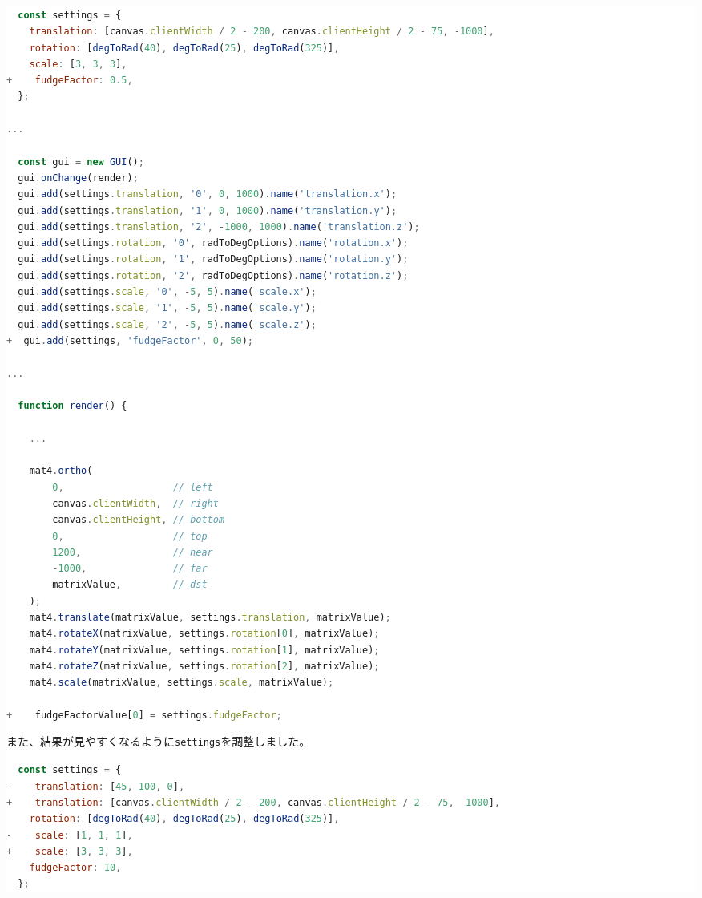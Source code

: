 ```js
  const settings = {
    translation: [canvas.clientWidth / 2 - 200, canvas.clientHeight / 2 - 75, -1000],
    rotation: [degToRad(40), degToRad(25), degToRad(325)],
    scale: [3, 3, 3],
+    fudgeFactor: 0.5,
  };

...

  const gui = new GUI();
  gui.onChange(render);
  gui.add(settings.translation, '0', 0, 1000).name('translation.x');
  gui.add(settings.translation, '1', 0, 1000).name('translation.y');
  gui.add(settings.translation, '2', -1000, 1000).name('translation.z');
  gui.add(settings.rotation, '0', radToDegOptions).name('rotation.x');
  gui.add(settings.rotation, '1', radToDegOptions).name('rotation.y');
  gui.add(settings.rotation, '2', radToDegOptions).name('rotation.z');
  gui.add(settings.scale, '0', -5, 5).name('scale.x');
  gui.add(settings.scale, '1', -5, 5).name('scale.y');
  gui.add(settings.scale, '2', -5, 5).name('scale.z');
+  gui.add(settings, 'fudgeFactor', 0, 50);

...

  function render() {

    ...

    mat4.ortho(
        0,                   // left
        canvas.clientWidth,  // right
        canvas.clientHeight, // bottom
        0,                   // top
        1200,                // near
        -1000,               // far
        matrixValue,         // dst
    );
    mat4.translate(matrixValue, settings.translation, matrixValue);
    mat4.rotateX(matrixValue, settings.rotation[0], matrixValue);
    mat4.rotateY(matrixValue, settings.rotation[1], matrixValue);
    mat4.rotateZ(matrixValue, settings.rotation[2], matrixValue);
    mat4.scale(matrixValue, settings.scale, matrixValue);

+    fudgeFactorValue[0] = settings.fudgeFactor;
```

また、結果が見やすくなるように`settings`を調整しました。

```js
  const settings = {
-    translation: [45, 100, 0],
+    translation: [canvas.clientWidth / 2 - 200, canvas.clientHeight / 2 - 75, -1000],
    rotation: [degToRad(40), degToRad(25), degToRad(325)],
-    scale: [1, 1, 1],
+    scale: [3, 3, 3],
    fudgeFactor: 10,
  };
```
